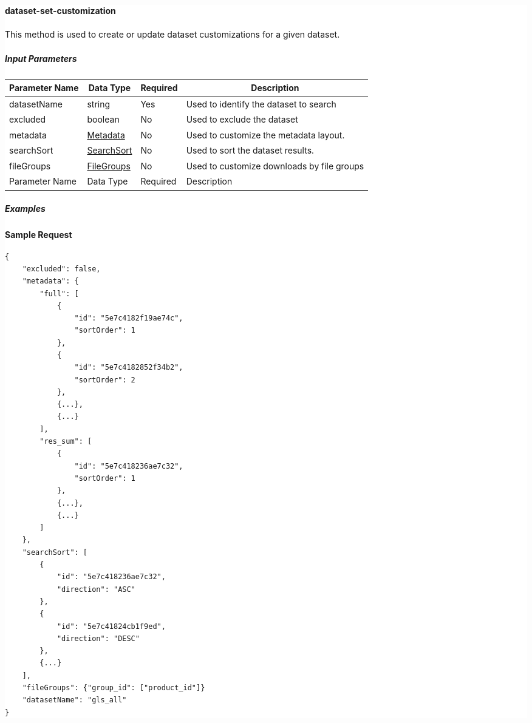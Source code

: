 #### dataset-set-customization

This method is used to create or update dataset customizations for a given dataset.

##### Input Parameters

| Parameter Name | Data Type | Required | Description |
| --- | --- | --- | --- |
| datasetName | string | Yes | Used to identify the dataset to search |
| excluded | boolean | No | Used to exclude the dataset |
| metadata | [Metadata](https://m2m.cr.usgs.gov/api/docs/datatypes/#metadata) | No | Used to customize the metadata layout. |
| searchSort | [SearchSort](https://m2m.cr.usgs.gov/api/docs/datatypes/#searchSort) | No | Used to sort the dataset results. |
| fileGroups | [FileGroups](https://m2m.cr.usgs.gov/api/docs/datatypes/#fileGroups) | No | Used to customize downloads by file groups |
| Parameter Name | Data Type | Required | Description |

##### Examples

**Sample Request**  
```
{
    "excluded": false,
    "metadata": {
        "full": [
            {
                "id": "5e7c4182f19ae74c",
                "sortOrder": 1
            },
            {
                "id": "5e7c4182852f34b2",
                "sortOrder": 2
            },
            {...},
            {...}
        ],
        "res_sum": [
            {
                "id": "5e7c418236ae7c32",
                "sortOrder": 1
            },
            {...},
            {...}
        ]
    },
    "searchSort": [
        {
            "id": "5e7c418236ae7c32",
            "direction": "ASC"
        },
        {
            "id": "5e7c41824cb1f9ed",
            "direction": "DESC"
        },
        {...}
    ],
    "fileGroups": {"group_id": ["product_id"]}
    "datasetName": "gls_all"
}
```
